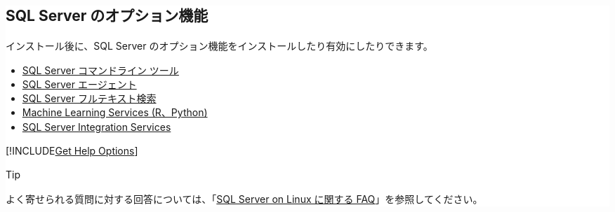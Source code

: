 ## <a name="optional-sql-server-features"></a>SQL Server のオプション機能

インストール後に、SQL Server のオプション機能をインストールしたり有効にしたりできます。

- [SQL Server コマンドライン ツール](sql-server-linux-setup-tools.md)
- [SQL Server エージェント](sql-server-linux-setup-sql-agent.md)
- [SQL Server フルテキスト検索](sql-server-linux-setup-full-text-search.md)
- [Machine Learning Services (R、Python)](sql-server-linux-setup-machine-learning.md)
- [SQL Server Integration Services](sql-server-linux-setup-ssis.md)

[!INCLUDE[Get Help Options](../includes/paragraph-content/get-help-options.md)]

> [!TIP]
> よく寄せられる質問に対する回答については、「[SQL Server on Linux に関する FAQ](sql-server-linux-faq.yml)」を参照してください。

